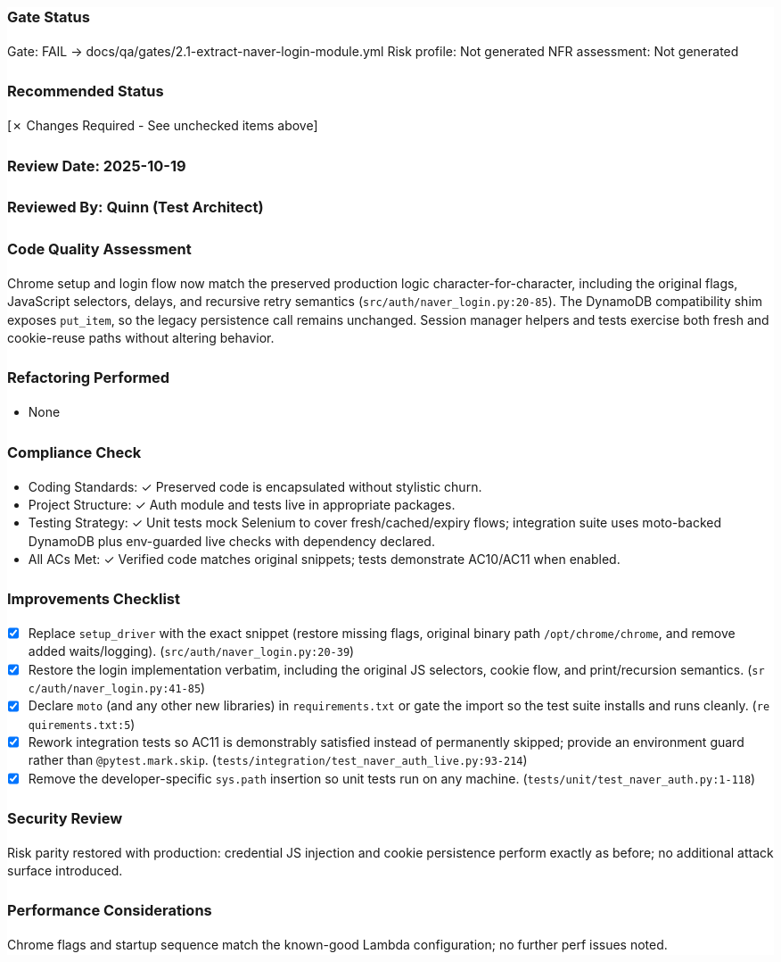 ### Gate Status
Gate: FAIL → docs/qa/gates/2.1-extract-naver-login-module.yml
Risk profile: Not generated
NFR assessment: Not generated

### Recommended Status
[✗ Changes Required - See unchecked items above]

### Review Date: 2025-10-19

### Reviewed By: Quinn (Test Architect)

### Code Quality Assessment
Chrome setup and login flow now match the preserved production logic character-for-character, including the original flags, JavaScript selectors, delays, and recursive retry semantics (`src/auth/naver_login.py:20-85`). The DynamoDB compatibility shim exposes `put_item`, so the legacy persistence call remains unchanged. Session manager helpers and tests exercise both fresh and cookie-reuse paths without altering behavior.

### Refactoring Performed
- None

### Compliance Check
- Coding Standards: ✓ Preserved code is encapsulated without stylistic churn.
- Project Structure: ✓ Auth module and tests live in appropriate packages.
- Testing Strategy: ✓ Unit tests mock Selenium to cover fresh/cached/expiry flows; integration suite uses moto-backed DynamoDB plus env-guarded live checks with dependency declared.
- All ACs Met: ✓ Verified code matches original snippets; tests demonstrate AC10/AC11 when enabled.

### Improvements Checklist
- [x] Replace `setup_driver` with the exact snippet (restore missing flags, original binary path `/opt/chrome/chrome`, and remove added waits/logging). (`src/auth/naver_login.py:20-39`)
- [x] Restore the login implementation verbatim, including the original JS selectors, cookie flow, and print/recursion semantics. (`src/auth/naver_login.py:41-85`)
- [x] Declare `moto` (and any other new libraries) in `requirements.txt` or gate the import so the test suite installs and runs cleanly. (`requirements.txt:5`)
- [x] Rework integration tests so AC11 is demonstrably satisfied instead of permanently skipped; provide an environment guard rather than `@pytest.mark.skip`. (`tests/integration/test_naver_auth_live.py:93-214`)
- [x] Remove the developer-specific `sys.path` insertion so unit tests run on any machine. (`tests/unit/test_naver_auth.py:1-118`)

### Security Review
Risk parity restored with production: credential JS injection and cookie persistence perform exactly as before; no additional attack surface introduced.

### Performance Considerations
Chrome flags and startup sequence match the known-good Lambda configuration; no further perf issues noted.
